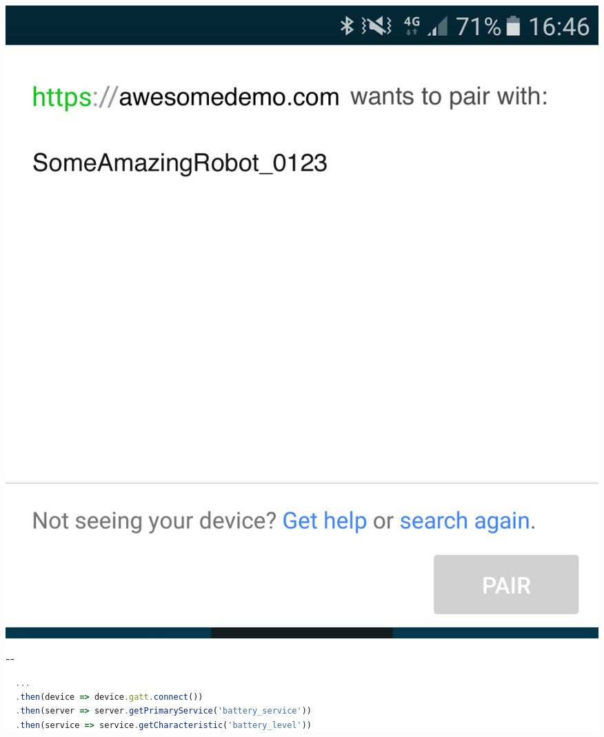 <img src="images/bluetooth-pairing-prompt.png" alt="Bluetooth pairing prompt" style="max-height:calc(100vh - 4em)"/>

--

```javascript
  ...
  .then(device => device.gatt.connect())
  .then(server => server.getPrimaryService('battery_service'))
  .then(service => service.getCharacteristic('battery_level'))
```
